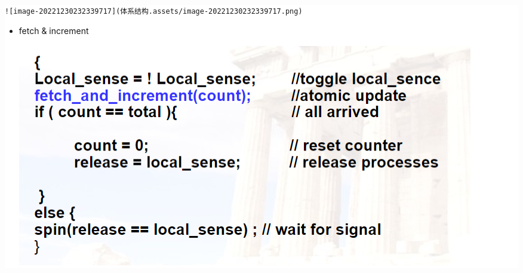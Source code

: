     ![image-20221230232339717](体系结构.assets/image-20221230232339717.png)

  - fetch & increment

    ![image-20221230232423022](体系结构.assets/image-20221230232423022.png)

